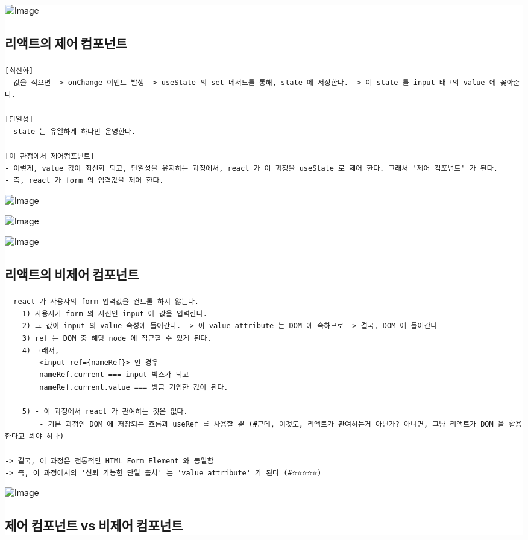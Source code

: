 ![Image](https://i.imgur.com/hBhVohn.png)


## 리액트의 제어 컴포넌트 


```
[최신화]
- 값을 적으면 -> onChange 이벤트 발생 -> useState 의 set 메서드를 통해, state 에 저장한다. -> 이 state 를 input 태그의 value 에 꽂아준다. 

[단일성]
- state 는 유일하게 하나만 운영한다. 

[이 관점에서 제어컴포넌트]
- 이렇게, value 값이 최신화 되고, 단일성을 유지하는 과정에서, react 가 이 과정을 useState 로 제어 한다. 그래서 '제어 컴포넌트' 가 된다. 
- 즉, react 가 form 의 입력값을 제어 한다. 

```

![Image](https://i.imgur.com/IIwNYm9.png)

![Image](https://i.imgur.com/o4GuqDq.png)

![Image](https://i.imgur.com/eOOP6J4.png)



## 리액트의 비제어 컴포넌트

```
- react 가 사용자의 form 입력값을 컨트롤 하지 않는다. 
    1) 사용자가 form 의 자신인 input 에 값을 입력한다. 
    2) 그 값이 input 의 value 속성에 들어간다. -> 이 value attribute 는 DOM 에 속하므로 -> 결국, DOM 에 들어간다 
    3) ref 는 DOM 중 해당 node 에 접근할 수 있게 된다. 
    4) 그래서,
        <input ref={nameRef}> 인 경우 
        nameRef.current === input 박스가 되고 
        nameRef.current.value === 방금 기입한 값이 된다. 

    5) - 이 과정에서 react 가 관여하는 것은 없다. 
        - 기본 과정인 DOM 에 저장되는 흐름과 useRef 를 사용할 뿐 (#근데, 이것도, 리액트가 관여하는거 아닌가? 아니면, 그냥 리액트가 DOM 을 활용한다고 봐야 하나)

-> 결국, 이 과정은 전통적인 HTML Form Element 와 동일함 
-> 즉, 이 과정에서의 '신뢰 가능한 단일 출처' 는 'value attribute' 가 된다 (#⭐⭐⭐⭐⭐)

```

![Image](https://i.imgur.com/wTy1NJo.png)


## 제어 컴포넌트 vs 비제어 컴포넌트 

